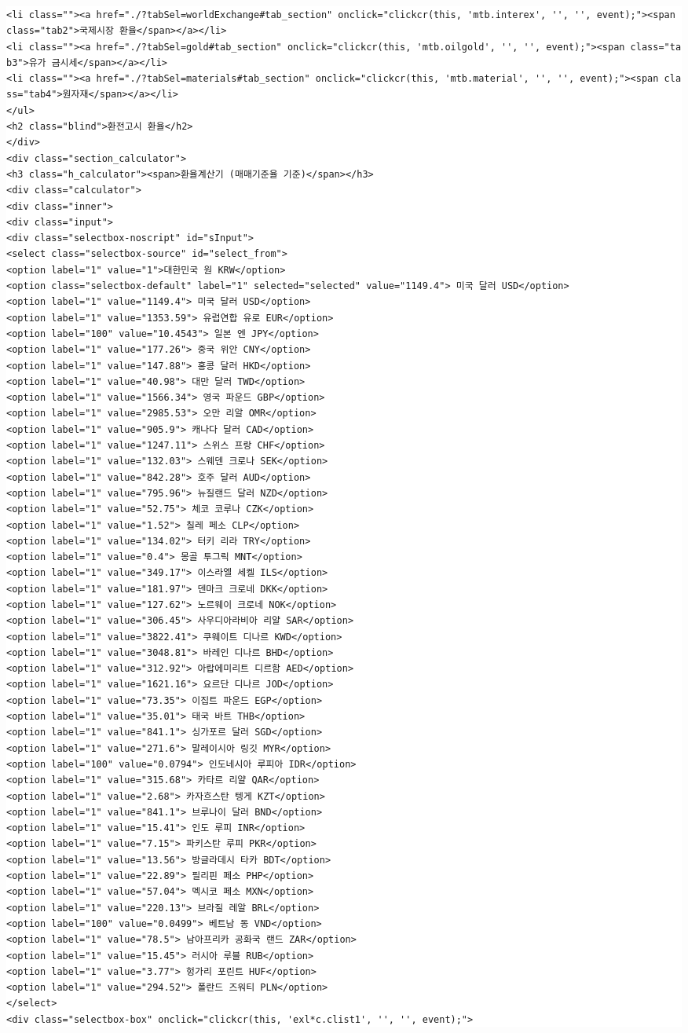    <li class=""><a href="./?tabSel=worldExchange#tab_section" onclick="clickcr(this, 'mtb.interex', '', '', event);"><span class="tab2">국제시장 환율</span></a></li>
    <li class=""><a href="./?tabSel=gold#tab_section" onclick="clickcr(this, 'mtb.oilgold', '', '', event);"><span class="tab3">유가 금시세</span></a></li>
    <li class=""><a href="./?tabSel=materials#tab_section" onclick="clickcr(this, 'mtb.material', '', '', event);"><span class="tab4">원자재</span></a></li>
    </ul>
    <h2 class="blind">환전고시 환율</h2>
    </div>
    <div class="section_calculator">
    <h3 class="h_calculator"><span>환율계산기 (매매기준율 기준)</span></h3>
    <div class="calculator">
    <div class="inner">
    <div class="input">
    <div class="selectbox-noscript" id="sInput">
    <select class="selectbox-source" id="select_from">
    <option label="1" value="1">대한민국 원 KRW</option>
    <option class="selectbox-default" label="1" selected="selected" value="1149.4"> 미국 달러 USD</option>
    <option label="1" value="1149.4"> 미국 달러 USD</option>
    <option label="1" value="1353.59"> 유럽연합 유로 EUR</option>
    <option label="100" value="10.4543"> 일본 엔 JPY</option>
    <option label="1" value="177.26"> 중국 위안 CNY</option>
    <option label="1" value="147.88"> 홍콩 달러 HKD</option>
    <option label="1" value="40.98"> 대만 달러 TWD</option>
    <option label="1" value="1566.34"> 영국 파운드 GBP</option>
    <option label="1" value="2985.53"> 오만 리알 OMR</option>
    <option label="1" value="905.9"> 캐나다 달러 CAD</option>
    <option label="1" value="1247.11"> 스위스 프랑 CHF</option>
    <option label="1" value="132.03"> 스웨덴 크로나 SEK</option>
    <option label="1" value="842.28"> 호주 달러 AUD</option>
    <option label="1" value="795.96"> 뉴질랜드 달러 NZD</option>
    <option label="1" value="52.75"> 체코 코루나 CZK</option>
    <option label="1" value="1.52"> 칠레 페소 CLP</option>
    <option label="1" value="134.02"> 터키 리라 TRY</option>
    <option label="1" value="0.4"> 몽골 투그릭 MNT</option>
    <option label="1" value="349.17"> 이스라엘 세켈 ILS</option>
    <option label="1" value="181.97"> 덴마크 크로네 DKK</option>
    <option label="1" value="127.62"> 노르웨이 크로네 NOK</option>
    <option label="1" value="306.45"> 사우디아라비아 리얄 SAR</option>
    <option label="1" value="3822.41"> 쿠웨이트 디나르 KWD</option>
    <option label="1" value="3048.81"> 바레인 디나르 BHD</option>
    <option label="1" value="312.92"> 아랍에미리트 디르함 AED</option>
    <option label="1" value="1621.16"> 요르단 디나르 JOD</option>
    <option label="1" value="73.35"> 이집트 파운드 EGP</option>
    <option label="1" value="35.01"> 태국 바트 THB</option>
    <option label="1" value="841.1"> 싱가포르 달러 SGD</option>
    <option label="1" value="271.6"> 말레이시아 링깃 MYR</option>
    <option label="100" value="0.0794"> 인도네시아 루피아 IDR</option>
    <option label="1" value="315.68"> 카타르 리얄 QAR</option>
    <option label="1" value="2.68"> 카자흐스탄 텡게 KZT</option>
    <option label="1" value="841.1"> 브루나이 달러 BND</option>
    <option label="1" value="15.41"> 인도 루피 INR</option>
    <option label="1" value="7.15"> 파키스탄 루피 PKR</option>
    <option label="1" value="13.56"> 방글라데시 타카 BDT</option>
    <option label="1" value="22.89"> 필리핀 페소 PHP</option>
    <option label="1" value="57.04"> 멕시코 페소 MXN</option>
    <option label="1" value="220.13"> 브라질 레알 BRL</option>
    <option label="100" value="0.0499"> 베트남 동 VND</option>
    <option label="1" value="78.5"> 남아프리카 공화국 랜드 ZAR</option>
    <option label="1" value="15.45"> 러시아 루블 RUB</option>
    <option label="1" value="3.77"> 헝가리 포린트 HUF</option>
    <option label="1" value="294.52"> 폴란드 즈워티 PLN</option>
    </select>
    <div class="selectbox-box" onclick="clickcr(this, 'exl*c.clist1', '', '', event);">